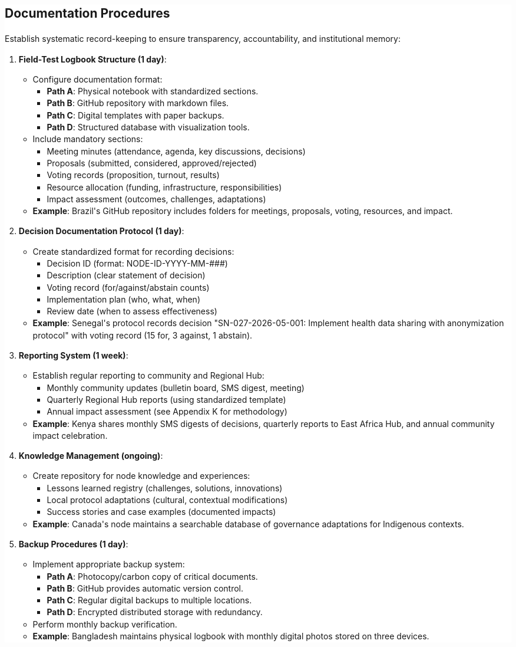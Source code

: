 
## Documentation Procedures
Establish systematic record-keeping to ensure transparency, accountability, and institutional memory:

1. **Field-Test Logbook Structure (1 day)**:
   - Configure documentation format:
     - **Path A**: Physical notebook with standardized sections.
     - **Path B**: GitHub repository with markdown files.
     - **Path C**: Digital templates with paper backups.
     - **Path D**: Structured database with visualization tools.
   - Include mandatory sections:
     - Meeting minutes (attendance, agenda, key discussions, decisions)
     - Proposals (submitted, considered, approved/rejected)
     - Voting records (proposition, turnout, results)
     - Resource allocation (funding, infrastructure, responsibilities)
     - Impact assessment (outcomes, challenges, adaptations)
   - **Example**: Brazil's GitHub repository includes folders for meetings, proposals, voting, resources, and impact.

2. **Decision Documentation Protocol (1 day)**:
   - Create standardized format for recording decisions:
     - Decision ID (format: NODE-ID-YYYY-MM-###)
     - Description (clear statement of decision)
     - Voting record (for/against/abstain counts)
     - Implementation plan (who, what, when)
     - Review date (when to assess effectiveness)
   - **Example**: Senegal's protocol records decision "SN-027-2026-05-001: Implement health data sharing with anonymization protocol" with voting record (15 for, 3 against, 1 abstain).

3. **Reporting System (1 week)**:
   - Establish regular reporting to community and Regional Hub:
     - Monthly community updates (bulletin board, SMS digest, meeting)
     - Quarterly Regional Hub reports (using standardized template)
     - Annual impact assessment (see Appendix K for methodology)
   - **Example**: Kenya shares monthly SMS digests of decisions, quarterly reports to East Africa Hub, and annual community impact celebration.

4. **Knowledge Management (ongoing)**:
   - Create repository for node knowledge and experiences:
     - Lessons learned registry (challenges, solutions, innovations)
     - Local protocol adaptations (cultural, contextual modifications)
     - Success stories and case examples (documented impacts)
   - **Example**: Canada's node maintains a searchable database of governance adaptations for Indigenous contexts.

5. **Backup Procedures (1 day)**:
   - Implement appropriate backup system:
     - **Path A**: Photocopy/carbon copy of critical documents.
     - **Path B**: GitHub provides automatic version control.
     - **Path C**: Regular digital backups to multiple locations.
     - **Path D**: Encrypted distributed storage with redundancy.
   - Perform monthly backup verification.
   - **Example**: Bangladesh maintains physical logbook with monthly digital photos stored on three devices.
